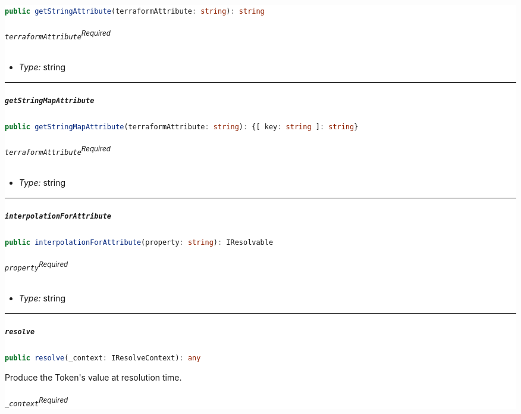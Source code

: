 ```typescript
public getStringAttribute(terraformAttribute: string): string
```

###### `terraformAttribute`<sup>Required</sup> <a name="terraformAttribute" id="@cdktf/provider-nomad.aclRole.AclRolePolicyOutputReference.getStringAttribute.parameter.terraformAttribute"></a>

- *Type:* string

---

##### `getStringMapAttribute` <a name="getStringMapAttribute" id="@cdktf/provider-nomad.aclRole.AclRolePolicyOutputReference.getStringMapAttribute"></a>

```typescript
public getStringMapAttribute(terraformAttribute: string): {[ key: string ]: string}
```

###### `terraformAttribute`<sup>Required</sup> <a name="terraformAttribute" id="@cdktf/provider-nomad.aclRole.AclRolePolicyOutputReference.getStringMapAttribute.parameter.terraformAttribute"></a>

- *Type:* string

---

##### `interpolationForAttribute` <a name="interpolationForAttribute" id="@cdktf/provider-nomad.aclRole.AclRolePolicyOutputReference.interpolationForAttribute"></a>

```typescript
public interpolationForAttribute(property: string): IResolvable
```

###### `property`<sup>Required</sup> <a name="property" id="@cdktf/provider-nomad.aclRole.AclRolePolicyOutputReference.interpolationForAttribute.parameter.property"></a>

- *Type:* string

---

##### `resolve` <a name="resolve" id="@cdktf/provider-nomad.aclRole.AclRolePolicyOutputReference.resolve"></a>

```typescript
public resolve(_context: IResolveContext): any
```

Produce the Token's value at resolution time.

###### `_context`<sup>Required</sup> <a name="_context" id="@cdktf/provider-nomad.aclRole.AclRolePolicyOutputReference.resolve.parameter._context"></a>
